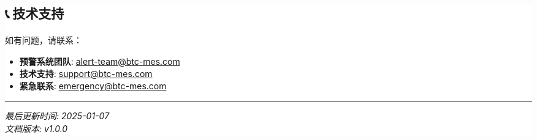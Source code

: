 
## 📞 技术支持

如有问题，请联系：
- **预警系统团队**: alert-team@btc-mes.com
- **技术支持**: support@btc-mes.com
- **紧急联系**: emergency@btc-mes.com

---

*最后更新时间: 2025-01-07*  
*文档版本: v1.0.0*
